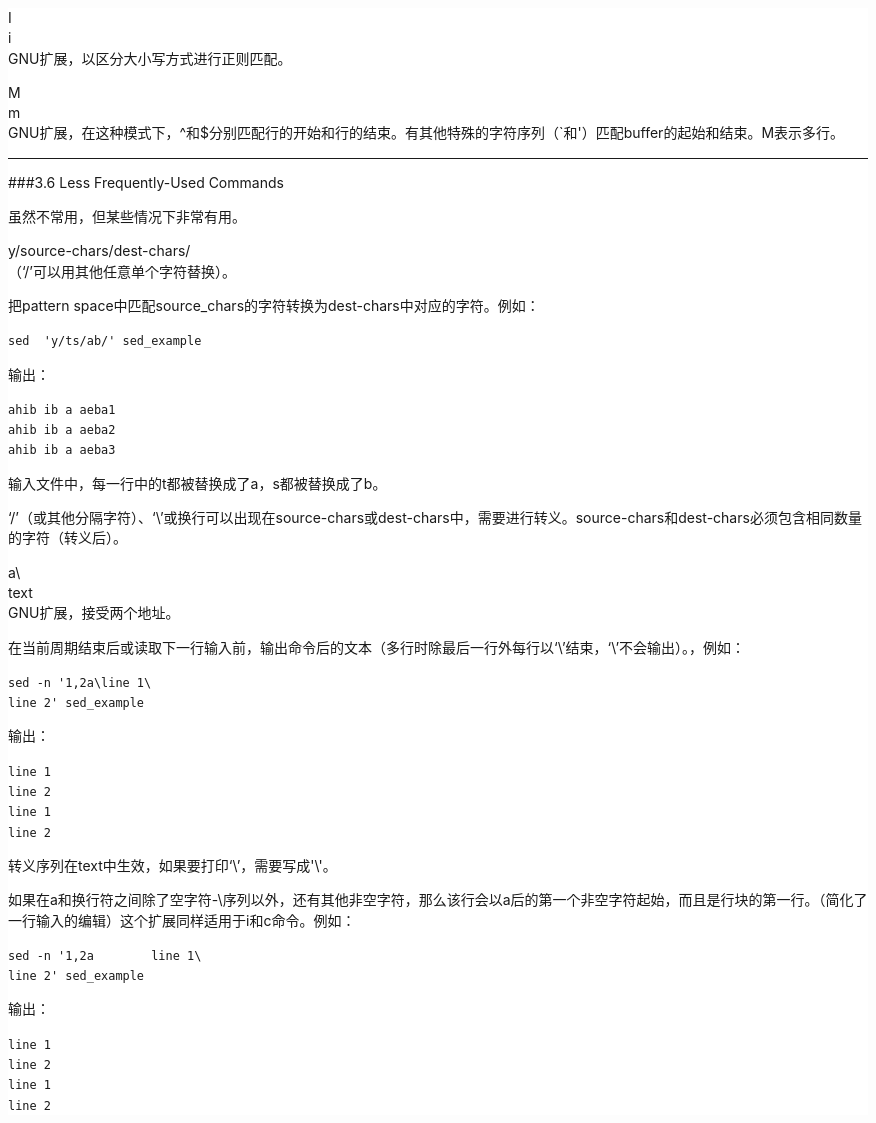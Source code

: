 I  
i  
GNU扩展，以区分大小写方式进行正则匹配。

M  
m  
GNU扩展，在这种模式下，^和$分别匹配行的开始和行的结束。有其他特殊的字符序列（\`和\'）匹配buffer的起始和结束。M表示多行。

---

###3.6 Less Frequently-Used Commands

虽然不常用，但某些情况下非常有用。

y/source-chars/dest-chars/  
（‘/’可以用其他任意单个字符替换）。

把pattern space中匹配source_chars的字符转换为dest-chars中对应的字符。例如：

	sed  'y/ts/ab/' sed_example

输出：
	
	ahib ib a aeba1
	ahib ib a aeba2
	ahib ib a aeba3

输入文件中，每一行中的t都被替换成了a，s都被替换成了b。

‘/’（或其他分隔字符）、‘\’或换行可以出现在source-chars或dest-chars中，需要进行转义。source-chars和dest-chars必须包含相同数量的字符（转义后）。

a\  
text  
GNU扩展，接受两个地址。

在当前周期结束后或读取下一行输入前，输出命令后的文本（多行时除最后一行外每行以‘\’结束，‘\’不会输出）。，例如：

	sed -n '1,2a\line 1\
	line 2' sed_example

输出：

	line 1
	line 2
	line 1
	line 2

转义序列在text中生效，如果要打印‘\’，需要写成'\\'。

如果在a和换行符之间除了空字符-\序列以外，还有其他非空字符，那么该行会以a后的第一个非空字符起始，而且是行块的第一行。（简化了一行输入的编辑）这个扩展同样适用于i和c命令。例如：

	sed -n '1,2a        line 1\
	line 2' sed_example

输出：
	
	line 1
	line 2
	line 1
	line 2
